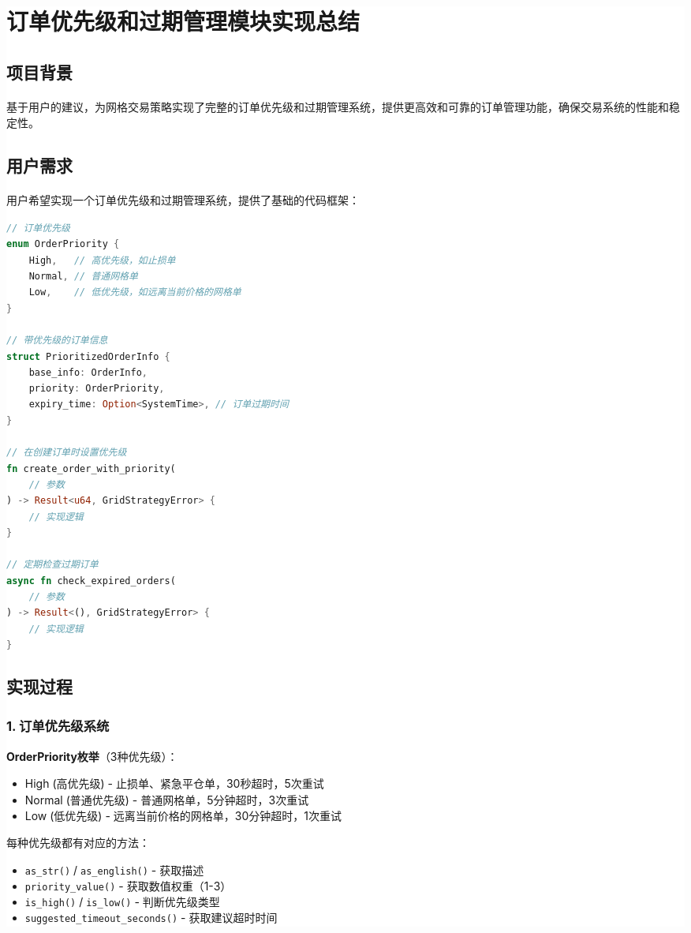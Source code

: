 # 订单优先级和过期管理模块实现总结

## 项目背景
基于用户的建议，为网格交易策略实现了完整的订单优先级和过期管理系统，提供更高效和可靠的订单管理功能，确保交易系统的性能和稳定性。

## 用户需求
用户希望实现一个订单优先级和过期管理系统，提供了基础的代码框架：
```rust
// 订单优先级
enum OrderPriority {
    High,   // 高优先级，如止损单
    Normal, // 普通网格单
    Low,    // 低优先级，如远离当前价格的网格单
}

// 带优先级的订单信息
struct PrioritizedOrderInfo {
    base_info: OrderInfo,
    priority: OrderPriority,
    expiry_time: Option<SystemTime>, // 订单过期时间
}

// 在创建订单时设置优先级
fn create_order_with_priority(
    // 参数
) -> Result<u64, GridStrategyError> {
    // 实现逻辑
}

// 定期检查过期订单
async fn check_expired_orders(
    // 参数
) -> Result<(), GridStrategyError> {
    // 实现逻辑
}
```

## 实现过程

### 1. 订单优先级系统

**OrderPriority枚举**（3种优先级）：
- High (高优先级) - 止损单、紧急平仓单，30秒超时，5次重试
- Normal (普通优先级) - 普通网格单，5分钟超时，3次重试
- Low (低优先级) - 远离当前价格的网格单，30分钟超时，1次重试

每种优先级都有对应的方法：
- `as_str()` / `as_english()` - 获取描述
- `priority_value()` - 获取数值权重（1-3）
- `is_high()` / `is_low()` - 判断优先级类型
- `suggested_timeout_seconds()` - 获取建议超时时间
